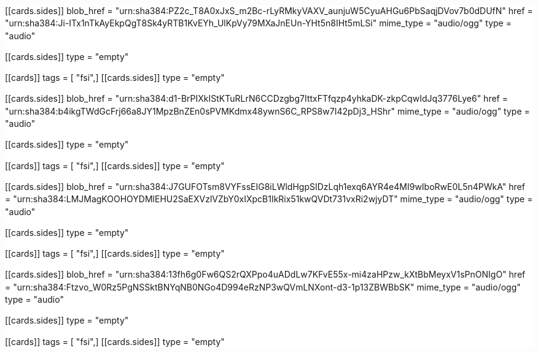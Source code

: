 [[cards.sides]]
blob_href = "urn:sha384:PZ2c_T8A0xJxS_m2Bc-rLyRMkyVAXV_aunjuW5CyuAHGu6PbSaqjDVov7b0dDUfN"
href = "urn:sha384:Ji-ITx1nTkAyEkpQgT8Sk4yRTB1KvEYh_UlKpVy79MXaJnEUn-YHt5n8IHt5mLSi"
mime_type = "audio/ogg"
type = "audio"

[[cards.sides]]
type = "empty"


[[cards]]
tags = [ "fsi",]
[[cards.sides]]
type = "empty"

[[cards.sides]]
blob_href = "urn:sha384:d1-BrPIXkIStKTuRLrN6CCDzgbg7IttxFTfqzp4yhkaDK-zkpCqwIdJq3776Lye6"
href = "urn:sha384:b4ikgTWdGcFrj66a8JY1MpzBnZEn0sPVMKdmx48ywnS6C_RPS8w7I42pDj3_HShr"
mime_type = "audio/ogg"
type = "audio"

[[cards.sides]]
type = "empty"


[[cards]]
tags = [ "fsi",]
[[cards.sides]]
type = "empty"

[[cards.sides]]
blob_href = "urn:sha384:J7GUFOTsm8VYFssEIG8iLWldHgpSIDzLqh1exq6AYR4e4MI9wIboRwE0L5n4PWkA"
href = "urn:sha384:LMJMagKOOHOYDMlEHU2SaEXVzlVZbY0xIXpcB1IkRix51kwQVDt731vxRi2wjyDT"
mime_type = "audio/ogg"
type = "audio"

[[cards.sides]]
type = "empty"


[[cards]]
tags = [ "fsi",]
[[cards.sides]]
type = "empty"

[[cards.sides]]
blob_href = "urn:sha384:13fh6g0Fw6QS2rQXPpo4uADdLw7KFvE55x-mi4zaHPzw_kXtBbMeyxV1sPnONIgO"
href = "urn:sha384:Ftzvo_W0Rz5PgNSSktBNYqNB0NGo4D994eRzNP3wQVmLNXont-d3-1p13ZBWBbSK"
mime_type = "audio/ogg"
type = "audio"

[[cards.sides]]
type = "empty"


[[cards]]
tags = [ "fsi",]
[[cards.sides]]
type = "empty"
